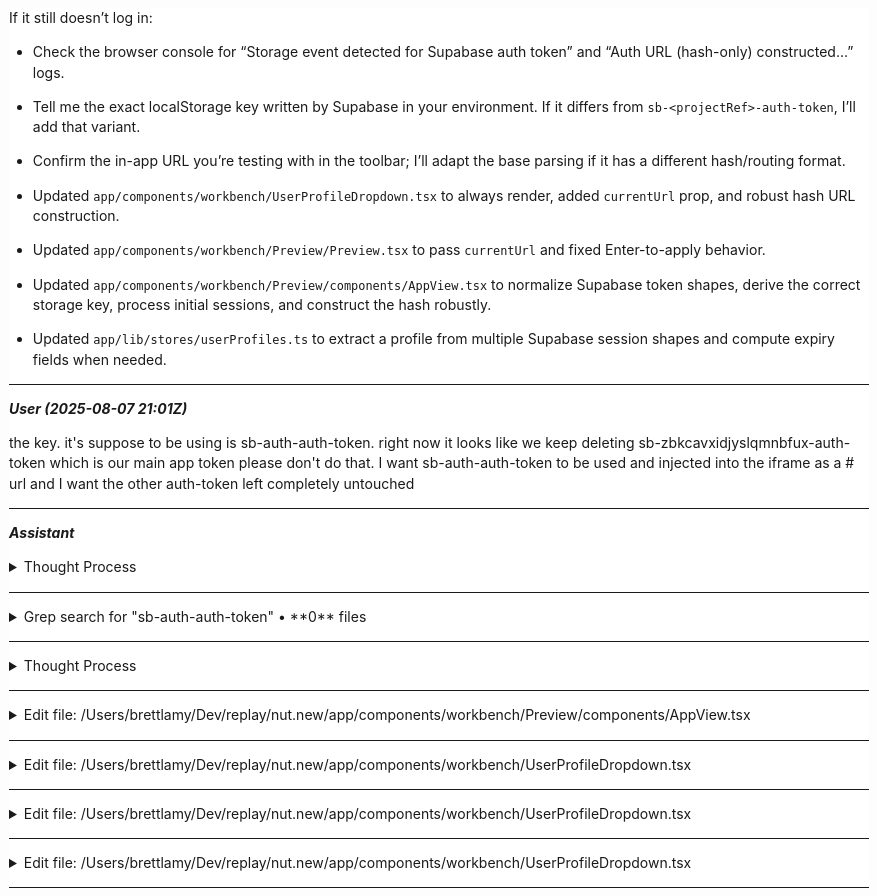 If it still doesn’t log in:
- Check the browser console for “Storage event detected for Supabase auth token” and “Auth URL (hash-only) constructed…” logs.
- Tell me the exact localStorage key written by Supabase in your environment. If it differs from `sb-<projectRef>-auth-token`, I’ll add that variant.
- Confirm the in-app URL you’re testing with in the toolbar; I’ll adapt the base parsing if it has a different hash/routing format.

- Updated `app/components/workbench/UserProfileDropdown.tsx` to always render, added `currentUrl` prop, and robust hash URL construction.
- Updated `app/components/workbench/Preview/Preview.tsx` to pass `currentUrl` and fixed Enter-to-apply behavior.
- Updated `app/components/workbench/Preview/components/AppView.tsx` to normalize Supabase token shapes, derive the correct storage key, process initial sessions, and construct the hash robustly.
- Updated `app/lib/stores/userProfiles.ts` to extract a profile from multiple Supabase session shapes and compute expiry fields when needed.

---

_**User (2025-08-07 21:01Z)**_

the key. it's suppose to be using is sb-auth-auth-token. right now it looks like we keep deleting sb-zbkcavxidjyslqmnbfux-auth-token which is our main app token please don't do that. I want sb-auth-auth-token to be used and injected into the iframe as a # url and I want the other auth-token left completely untouched

---

_**Assistant**_

<think><details><summary>Thought Process</summary></details></think>

---

<details><summary>Grep search for "sb-auth-auth-token" • **0** files</summary></details>

---

<think><details><summary>Thought Process</summary></details></think>

---

<details><summary>Edit file: /Users/brettlamy/Dev/replay/nut.new/app/components/workbench/Preview/components/AppView.tsx</summary></details>

---

<details><summary>Edit file: /Users/brettlamy/Dev/replay/nut.new/app/components/workbench/UserProfileDropdown.tsx</summary></details>

---

<details><summary>Edit file: /Users/brettlamy/Dev/replay/nut.new/app/components/workbench/UserProfileDropdown.tsx</summary></details>

---

<details><summary>Edit file: /Users/brettlamy/Dev/replay/nut.new/app/components/workbench/UserProfileDropdown.tsx</summary></details>

---